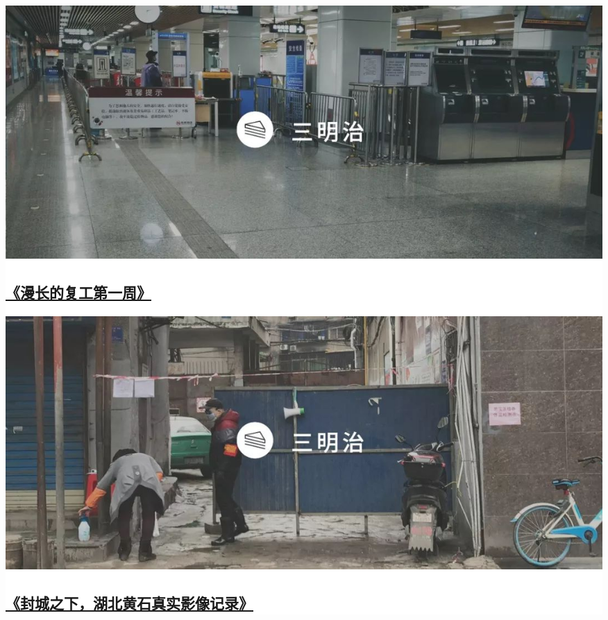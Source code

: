 [![](/images/post/55107077fbccb9177e1cfb277dd7af97.jpg)](http://mp.weixin.qq.com/s?__biz=MjM5NzU4ODQ2MA==&mid=2676482437&idx=1&sn=39f74430c8706d22ac126e3b919b8053&chksm=bca4fd068bd3741027f68c5082e74f70000023f3fac4f22f16804d025dd7cfd243efccc5e7e2&scene=21#wechat_redirect)

  

[《漫长的复工第一周》](http://mp.weixin.qq.com/s?__biz=MjM5NzU4ODQ2MA==&mid=2676482437&idx=1&sn=39f74430c8706d22ac126e3b919b8053&chksm=bca4fd068bd3741027f68c5082e74f70000023f3fac4f22f16804d025dd7cfd243efccc5e7e2&scene=21#wechat_redirect)
-----------------------------------------------------------------------------------------------------------------------------------------------------------------------------------------------------------------------------------

[![](/images/post/16d25a57e1a3e3d06d93f9abc9e37980.jpg)](http://mp.weixin.qq.com/s?__biz=MjM5NzU4ODQ2MA==&mid=2676482430&idx=1&sn=1e5a2ef61598c3eb822556b9dcf08fb8&chksm=bca4fdfd8bd374eb89cde37dc63ae4d73266a82291e3888e2d17129eb27141ed1716a6be9895&scene=21#wechat_redirect)

  

[《封城之下，湖北黄石真实影像记录》](http://mp.weixin.qq.com/s?__biz=MjM5NzU4ODQ2MA==&mid=2676482430&idx=1&sn=1e5a2ef61598c3eb822556b9dcf08fb8&chksm=bca4fdfd8bd374eb89cde37dc63ae4d73266a82291e3888e2d17129eb27141ed1716a6be9895&scene=21#wechat_redirect)
------------------------------------------------------------------------------------------------------------------------------------------------------------------------------------------------------------------------------------------

